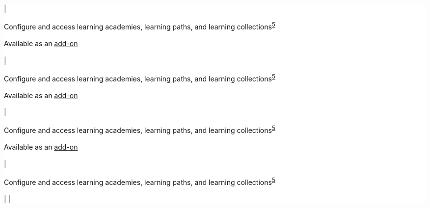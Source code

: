 
 | 

Configure and access learning academies, learning paths, and learning collections<sup><a aria-label="Footnote 5" href="https://www.microsoft.com/en-us/microsoft-viva/pricing#footnotes5" class="ms-rte-link" target="_self">5</a></sup>

Available as an [add-on](https://www.microsoft.com/en-us/microsoft-viva/learning)













 | 

Configure and access learning academies, learning paths, and learning collections<sup><a aria-label="Footnote 5" href="https://www.microsoft.com/en-us/microsoft-viva/pricing#footnotes5" class="ms-rte-link" target="_self">5</a></sup>

Available as an [add-on](https://www.microsoft.com/en-us/microsoft-viva/learning)













 | 

Configure and access learning academies, learning paths, and learning collections<sup><a aria-label="Footnote 5" href="https://www.microsoft.com/en-us/microsoft-viva/pricing#footnotes5" class="ms-rte-link" target="_self">5</a></sup>

Available as an [add-on](https://www.microsoft.com/en-us/microsoft-viva/learning)













 | 

Configure and access learning academies, learning paths, and learning collections<sup><a aria-label="Footnote 5" href="https://www.microsoft.com/en-us/microsoft-viva/pricing#footnotes5" class="ms-rte-link" target="_self">5</a></sup>

 |
| 
